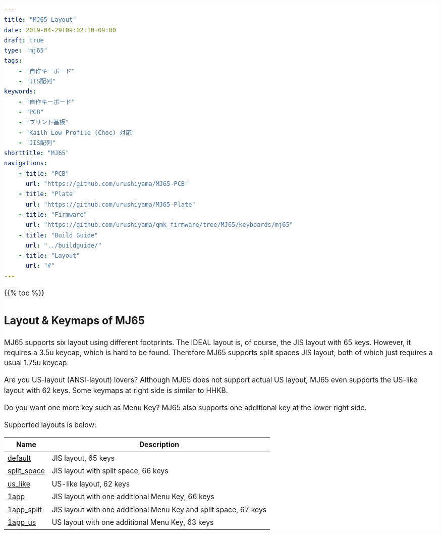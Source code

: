 ```yaml
---
title: "MJ65 Layout"
date: 2019-04-29T09:02:10+09:00
draft: true
type: "mj65"
tags:
    - "自作キーボード"
    - "JIS配列"
keywords:
    - "自作キーボード"
    - "PCB"
    - "プリント基板"
    - "Kailh Low Profile (Choc) 対応"
    - "JIS配列"
shorttitle: "MJ65"
navigations:
    - title: "PCB"
      url: "https://github.com/urushiyama/MJ65-PCB"
    - title: "Plate"
      url: "https://github.com/urushiyama/MJ65-Plate"
    - title: "Firmware"
      url: "https://github.com/urushiyama/qmk_firmware/tree/MJ65/keyboards/mj65"
    - title: "Build Guide"
      url: "../buildguide/"
    - title: "Layout"
      url: "#"
---
```


{{% toc %}}

## Layout & Keymaps of MJ65

MJ65 supports six layout using different footprints.
The IDEAL layout is, of course, the JIS layout with 65 keys.
However, it requires a 3.5u keycap, which is hard to be found.
Therefore MJ65 supports split spaces JIS layout, both of which just requires a usual 1.75u keycap.

Are you US-layout (ANSI-layout) lovers? Although MJ65 does not support actual US layout, MJ65 even supports the US-like layout with 62 keys. Some keymaps at right side is similar to HHKB.

Do you want one more key such as Menu Key? MJ65 also supports one additional key at the lower right side.

Supported layouts is below:

|Name|Description|
|----|-----------|
|[default](#default)|JIS layout, 65 keys|
|[split_space](#split_space)|JIS layout with split space, 66 keys|
|[us_like](#us_like)|US-like layout, 62 keys|
|[1app](#1app)|JIS layout with one additional Menu Key, 66 keys|
|[1app_split](#1app_split)|JIS layout with one additional Menu Key and split space, 67 keys|
|[1app_us](#1app_us)|US layout with one additional Menu Key, 63 keys|
